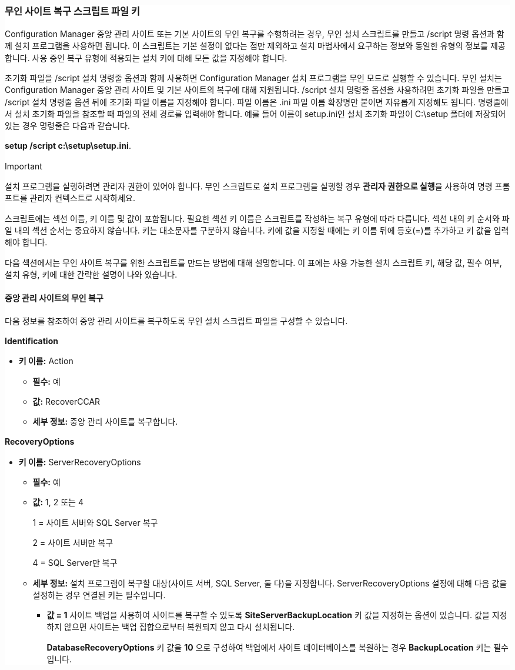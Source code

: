 ###  <a name="a-namebkmkunattendedsiterecoverykeysa-unattended-site-recovery-script-file-keys"></a><a name="BKMK_UnattendedSiteRecoveryKeys"></a> 무인 사이트 복구 스크립트 파일 키  
 Configuration Manager 중앙 관리 사이트 또는 기본 사이트의 무인 복구를 수행하려는 경우, 무인 설치 스크립트를 만들고 /script 명령 옵션과 함께 설치 프로그램을 사용하면 됩니다. 이 스크립트는 기본 설정이 없다는 점만 제외하고 설치 마법사에서 요구하는 정보와 동일한 유형의 정보를 제공합니다. 사용 중인 복구 유형에 적용되는 설치 키에 대해 모든 값을 지정해야 합니다.  

 초기화 파일을 /script 설치 명령줄 옵션과 함께 사용하면 Configuration Manager 설치 프로그램을 무인 모드로 실행할 수 있습니다. 무인 설치는 Configuration Manager 중앙 관리 사이트 및 기본 사이트의 복구에 대해 지원됩니다. /script 설치 명령줄 옵션을 사용하려면 초기화 파일을 만들고 /script 설치 명령줄 옵션 뒤에 초기화 파일 이름을 지정해야 합니다. 파일 이름은 .ini 파일 이름 확장명만 붙이면 자유롭게 지정해도 됩니다. 명령줄에서 설치 초기화 파일을 참조할 때 파일의 전체 경로를 입력해야 합니다. 예를 들어 이름이 setup.ini인 설치 초기화 파일이 C:\setup 폴더에 저장되어 있는 경우 명령줄은 다음과 같습니다.  

 **setup /script c:\setup\setup.ini**.  

> [!IMPORTANT]  
>  설치 프로그램을 실행하려면 관리자 권한이 있어야 합니다. 무인 스크립트로 설치 프로그램을 실행할 경우 **관리자 권한으로 실행**을 사용하여 명령 프롬프트를 관리자 컨텍스트로 시작하세요.  

 스크립트에는 섹션 이름, 키 이름 및 값이 포함됩니다. 필요한 섹션 키 이름은 스크립트를 작성하는 복구 유형에 따라 다릅니다. 섹션 내의 키 순서와 파일 내의 섹션 순서는 중요하지 않습니다. 키는 대소문자를 구분하지 않습니다. 키에 값을 지정할 때에는 키 이름 뒤에 등호(=)를 추가하고 키 값을 입력해야 합니다.  

 다음 섹션에서는 무인 사이트 복구를 위한 스크립트를 만드는 방법에 대해 설명합니다. 이 표에는 사용 가능한 설치 스크립트 키, 해당 값, 필수 여부, 설치 유형, 키에 대한 간략한 설명이 나와 있습니다.  

#### <a name="recover-a-central-administration-site-unattended"></a>중앙 관리 사이트의 무인 복구  
 다음 정보를 참조하여 중앙 관리 사이트를 복구하도록 무인 설치 스크립트 파일을 구성할 수 있습니다.  

 **Identification**  

-   **키 이름:** Action  

    -   **필수:** 예  

    -   **값:** RecoverCCAR  

    -   **세부 정보:** 중앙 관리 사이트를 복구합니다.  

**RecoveryOptions**  

-   **키 이름:** ServerRecoveryOptions  

    -   **필수:** 예  

    -   **값:** 1, 2 또는 4  

         1 = 사이트 서버와 SQL Server 복구  

         2 = 사이트 서버만 복구  

         4 = SQL Server만 복구  

    -   **세부 정보:** 설치 프로그램이 복구할 대상(사이트 서버, SQL Server, 둘 다)을 지정합니다. ServerRecoveryOptions 설정에 대해 다음 값을 설정하는 경우 연결된 키는 필수입니다.  

        -   **값 = 1** 사이트 백업을 사용하여 사이트를 복구할 수 있도록 **SiteServerBackupLocation** 키 값을 지정하는 옵션이 있습니다. 값을 지정하지 않으면 사이트는 백업 집합으로부터 복원되지 않고 다시 설치됩니다.  

             **DatabaseRecoveryOptions** 키 값을 **10** 으로 구성하여 백업에서 사이트 데이터베이스를 복원하는 경우 **BackupLocation** 키는 필수입니다.  
